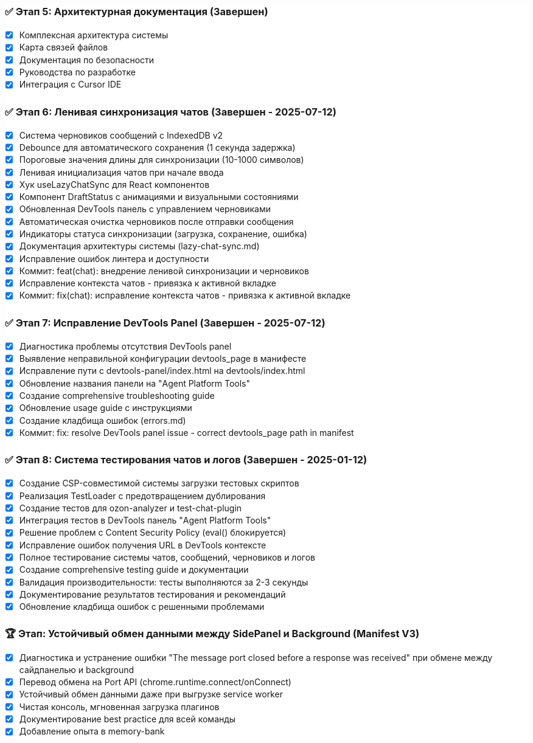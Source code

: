 ### ✅ Этап 5: Архитектурная документация (Завершен)
- [x] Комплексная архитектура системы
- [x] Карта связей файлов
- [x] Документация по безопасности
- [x] Руководства по разработке
- [x] Интеграция с Cursor IDE

### ✅ Этап 6: Ленивая синхронизация чатов (Завершен - 2025-07-12)
- [x] Система черновиков сообщений с IndexedDB v2
- [x] Debounce для автоматического сохранения (1 секунда задержка)
- [x] Пороговые значения длины для синхронизации (10-1000 символов)
- [x] Ленивая инициализация чатов при начале ввода
- [x] Хук useLazyChatSync для React компонентов
- [x] Компонент DraftStatus с анимациями и визуальными состояниями
- [x] Обновленная DevTools панель с управлением черновиками
- [x] Автоматическая очистка черновиков после отправки сообщения
- [x] Индикаторы статуса синхронизации (загрузка, сохранение, ошибка)
- [x] Документация архитектуры системы (lazy-chat-sync.md)
- [x] Исправление ошибок линтера и доступности
- [x] Коммит: feat(chat): внедрение ленивой синхронизации и черновиков
- [x] Исправление контекста чатов - привязка к активной вкладке
- [x] Коммит: fix(chat): исправление контекста чатов - привязка к активной вкладке

### ✅ Этап 7: Исправление DevTools Panel (Завершен - 2025-07-12)
- [x] Диагностика проблемы отсутствия DevTools panel
- [x] Выявление неправильной конфигурации devtools_page в манифесте
- [x] Исправление пути с devtools-panel/index.html на devtools/index.html
- [x] Обновление названия панели на "Agent Platform Tools"
- [x] Создание comprehensive troubleshooting guide
- [x] Обновление usage guide с инструкциями
- [x] Создание кладбища ошибок (errors.md)
- [x] Коммит: fix: resolve DevTools panel issue - correct devtools_page path in manifest

### ✅ Этап 8: Система тестирования чатов и логов (Завершен - 2025-01-12)
- [x] Создание CSP-совместимой системы загрузки тестовых скриптов
- [x] Реализация TestLoader с предотвращением дублирования
- [x] Создание тестов для ozon-analyzer и test-chat-plugin
- [x] Интеграция тестов в DevTools панель "Agent Platform Tools"
- [x] Решение проблем с Content Security Policy (eval() блокируется)
- [x] Исправление ошибок получения URL в DevTools контексте
- [x] Полное тестирование системы чатов, сообщений, черновиков и логов
- [x] Создание comprehensive testing guide и документации
- [x] Валидация производительности: тесты выполняются за 2-3 секунды
- [x] Документирование результатов тестирования и рекомендаций
- [x] Обновление кладбища ошибок с решенными проблемами

### 🏆 Этап: Устойчивый обмен данными между SidePanel и Background (Manifest V3)
- [x] Диагностика и устранение ошибки "The message port closed before a response was received" при обмене между сайдпанелью и background
- [x] Перевод обмена на Port API (chrome.runtime.connect/onConnect)
- [x] Устойчивый обмен данными даже при выгрузке service worker
- [x] Чистая консоль, мгновенная загрузка плагинов
- [x] Документирование best practice для всей команды
- [x] Добавление опыта в memory-bank
